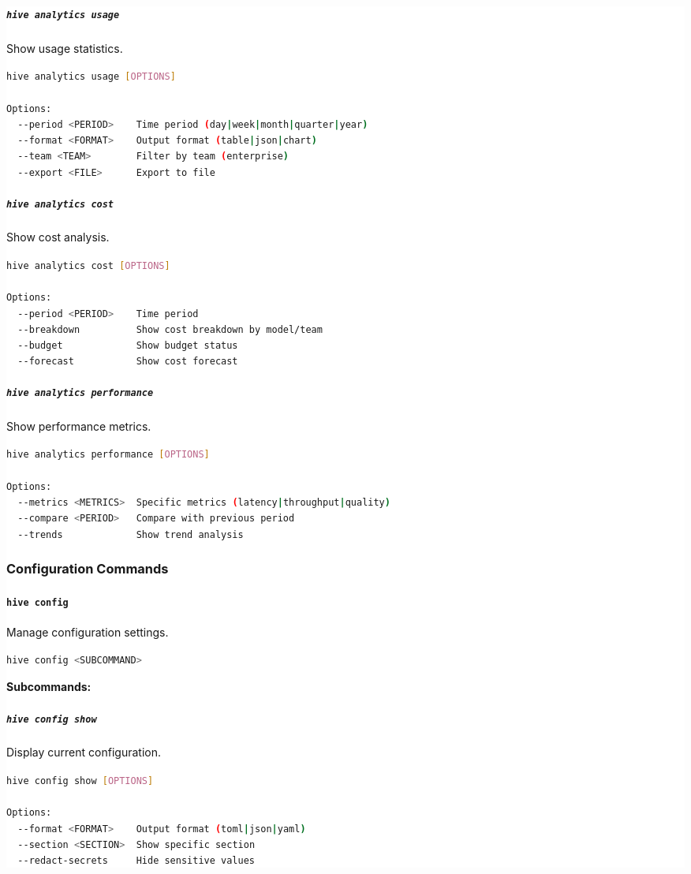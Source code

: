##### `hive analytics usage`
Show usage statistics.
```bash
hive analytics usage [OPTIONS]

Options:
  --period <PERIOD>    Time period (day|week|month|quarter|year)
  --format <FORMAT>    Output format (table|json|chart)
  --team <TEAM>        Filter by team (enterprise)
  --export <FILE>      Export to file
```

##### `hive analytics cost`
Show cost analysis.
```bash
hive analytics cost [OPTIONS]

Options:
  --period <PERIOD>    Time period
  --breakdown          Show cost breakdown by model/team
  --budget             Show budget status
  --forecast           Show cost forecast
```

##### `hive analytics performance`
Show performance metrics.
```bash
hive analytics performance [OPTIONS]

Options:
  --metrics <METRICS>  Specific metrics (latency|throughput|quality)
  --compare <PERIOD>   Compare with previous period
  --trends             Show trend analysis
```

### Configuration Commands

#### `hive config`
Manage configuration settings.

```bash
hive config <SUBCOMMAND>
```

**Subcommands:**

##### `hive config show`
Display current configuration.
```bash
hive config show [OPTIONS]

Options:
  --format <FORMAT>    Output format (toml|json|yaml)
  --section <SECTION>  Show specific section
  --redact-secrets     Hide sensitive values
```
